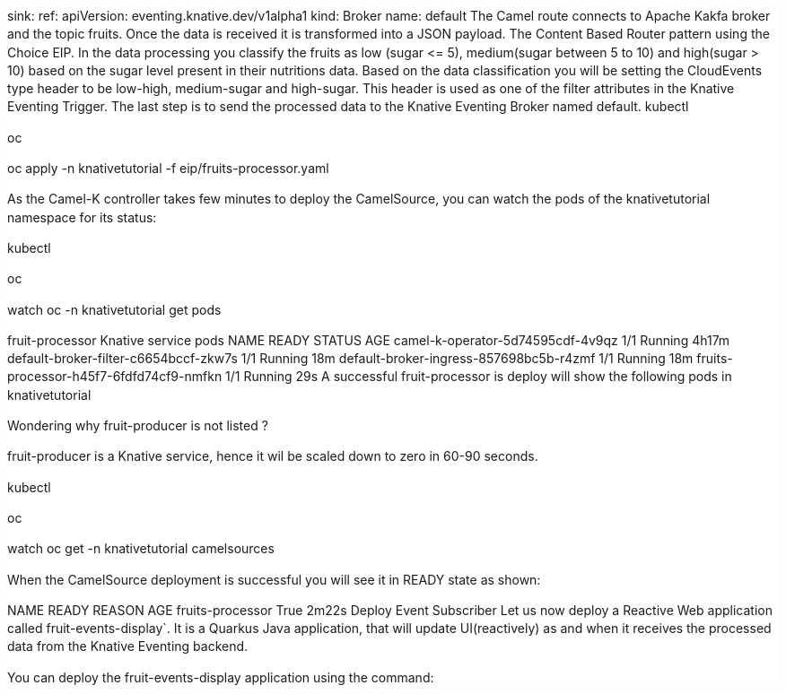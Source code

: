   sink: 
    ref:
      apiVersion: eventing.knative.dev/v1alpha1
      kind: Broker
      name: default
The Camel route connects to Apache Kakfa broker and the topic fruits.
Once the data is received it is transformed into a JSON payload.
The Content Based Router pattern using the Choice EIP. In the data processing you classify the fruits as low (sugar <= 5), medium(sugar between 5 to 10) and high(sugar > 10) based on the sugar level present in their nutritions data.
Based on the data classification you will be setting the CloudEvents type header to be low-high, medium-sugar and high-sugar. This header is used as one of the filter attributes in the Knative Eventing Trigger.
The last step is to send the processed data to the Knative Eventing Broker named default.
kubectl

oc

oc apply -n knativetutorial -f eip/fruits-processor.yaml

As the Camel-K controller takes few minutes to deploy the CamelSource, you can watch the pods of the knativetutorial namespace for its status:

kubectl

oc

watch oc -n knativetutorial get pods

fruit-processor Knative service pods
NAME                                      READY   STATUS    AGE
camel-k-operator-5d74595cdf-4v9qz         1/1     Running   4h17m
default-broker-filter-c6654bccf-zkw7s     1/1     Running   18m
default-broker-ingress-857698bc5b-r4zmf   1/1     Running   18m
fruits-processor-h45f7-6fdfd74cf9-nmfkn   1/1     Running   29s
A successful fruit-processor is deploy will show the following pods in knativetutorial

Wondering why fruit-producer is not listed ?

fruit-producer is a Knative service, hence it wil be scaled down to zero in 60-90 seconds.

kubectl

oc

watch oc get  -n knativetutorial camelsources

When the CamelSource deployment is successful you will see it in READY state as shown:

NAME               READY   REASON   AGE
fruits-processor   True             2m22s
Deploy Event Subscriber
Let us now deploy a Reactive Web application called fruit-events-display`. It is a Quarkus Java application, that will update UI(reactively) as and when it receives the processed data from the Knative Eventing backend.

You can deploy the fruit-events-display application using the command:
